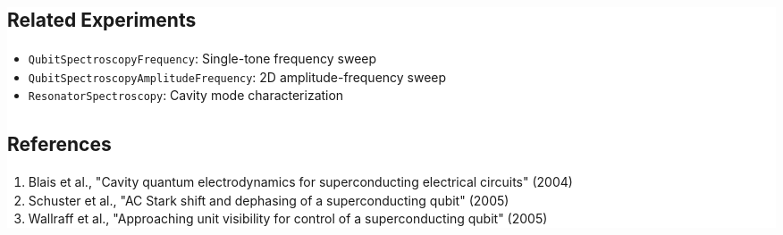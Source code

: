 ## Related Experiments
- `QubitSpectroscopyFrequency`: Single-tone frequency sweep
- `QubitSpectroscopyAmplitudeFrequency`: 2D amplitude-frequency sweep
- `ResonatorSpectroscopy`: Cavity mode characterization

## References
1. Blais et al., "Cavity quantum electrodynamics for superconducting electrical circuits" (2004)
2. Schuster et al., "AC Stark shift and dephasing of a superconducting qubit" (2005)
3. Wallraff et al., "Approaching unit visibility for control of a superconducting qubit" (2005)